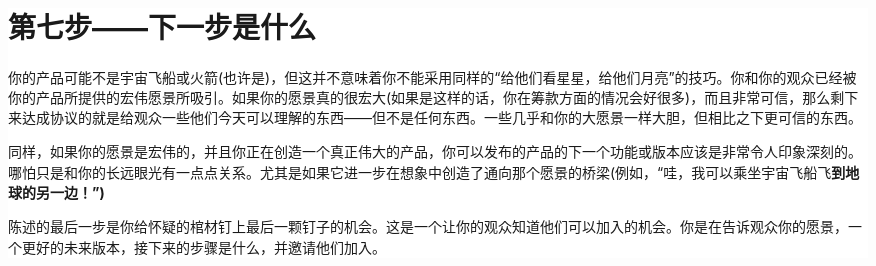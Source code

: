 
# 第七步——下一步是什么

你的产品可能不是宇宙飞船或火箭(也许是)，但这并不意味着你不能采用同样的“给他们看星星，给他们月亮”的技巧。你和你的观众已经被你的产品所提供的宏伟愿景所吸引。如果你的愿景真的很宏大(如果是这样的话，你在筹款方面的情况会好很多)，而且非常可信，那么剩下来达成协议的就是给观众一些他们今天可以理解的东西——但不是任何东西。一些几乎和你的大愿景一样大胆，但相比之下更可信的东西。

同样，如果你的愿景是宏伟的，并且你正在创造一个真正伟大的产品，你可以发布的产品的下一个功能或版本应该是非常令人印象深刻的。哪怕只是和你的长远眼光有一点点关系。尤其是如果它进一步在想象中创造了通向那个愿景的桥梁(例如，“哇，我可以乘坐宇宙飞船飞**到地球的另一边！”)**

陈述的最后一步是你给怀疑的棺材钉上最后一颗钉子的机会。这是一个让你的观众知道他们可以加入的机会。你是在告诉观众你的愿景，一个更好的未来版本，接下来的步骤是什么，并邀请他们加入。